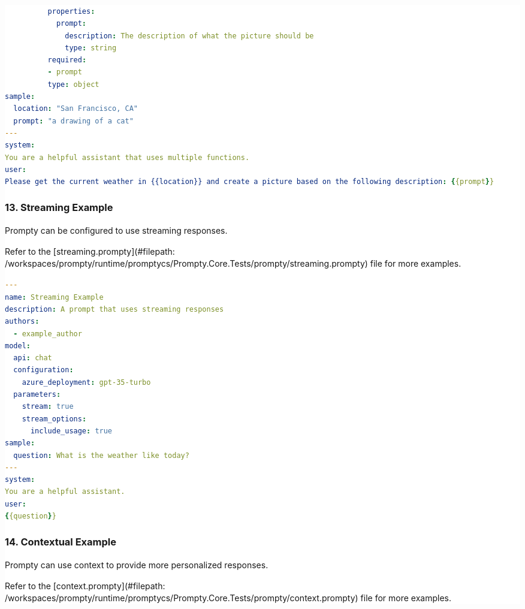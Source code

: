 ```yaml
          properties:
            prompt:
              description: The description of what the picture should be
              type: string
          required:
          - prompt
          type: object
sample:
  location: "San Francisco, CA"
  prompt: "a drawing of a cat"
---
system:
You are a helpful assistant that uses multiple functions.
user:
Please get the current weather in {{location}} and create a picture based on the following description: {{prompt}}
```

### 13. Streaming Example

Prompty can be configured to use streaming responses.

Refer to the [streaming.prompty](#filepath: /workspaces/prompty/runtime/promptycs/Prompty.Core.Tests/prompty/streaming.prompty) file for more examples.

```yaml
---
name: Streaming Example
description: A prompt that uses streaming responses
authors:
  - example_author
model:
  api: chat
  configuration:
    azure_deployment: gpt-35-turbo
  parameters:
    stream: true
    stream_options:
      include_usage: true
sample:
  question: What is the weather like today?
---
system:
You are a helpful assistant.
user:
{{question}}
```

### 14. Contextual Example

Prompty can use context to provide more personalized responses.

Refer to the [context.prompty](#filepath: /workspaces/prompty/runtime/promptycs/Prompty.Core.Tests/prompty/context.prompty) file for more examples.
